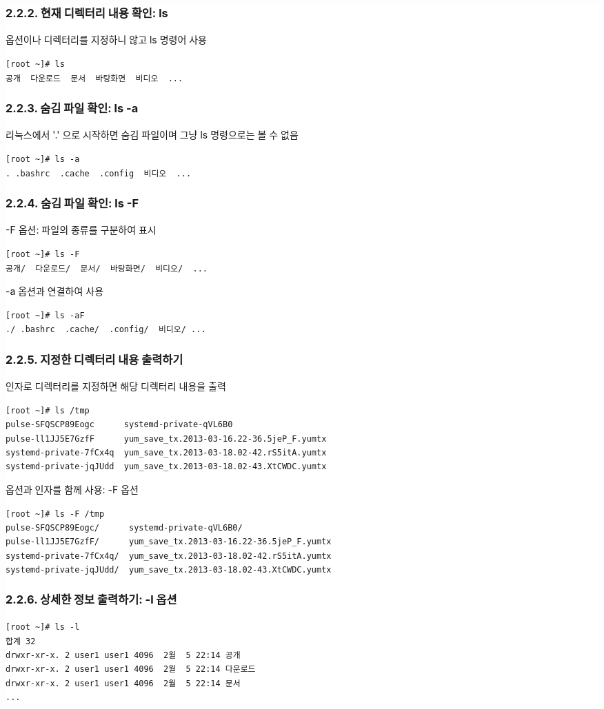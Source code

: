 ### 2.2.2. 현재 디렉터리 내용 확인: ls
옵션이나 디렉터리를 지정하니 않고 ls 명령어 사용
```
[root ~]# ls
공개  다운로드  문서  바탕화면  비디오  ...
```

### 2.2.3. 숨김 파일 확인: ls -a
리눅스에서 '.' 으로 시작하면 숨김 파일이며 그냥 ls 명령으로는 볼 수 없음
```
[root ~]# ls -a
. .bashrc  .cache  .config  비디오  ...
```

### 2.2.4. 숨김 파일 확인: ls -F
-F 옵션: 파일의  종류를 구분하여 표시
```
[root ~]# ls -F
공개/  다운로드/  문서/  바탕화면/  비디오/  ...
```
-a 옵션과 연결하여 사용
```
[root ~]# ls -aF
./ .bashrc  .cache/  .config/  비디오/ ...
```

### 2.2.5. 지정한 디렉터리 내용 출력하기
인자로 디렉터리를 지정하면 해당 디렉터리 내용을 출력
```
[root ~]# ls /tmp
pulse-SFQSCP89Eogc      systemd-private-qVL6B0
pulse-ll1JJ5E7GzfF      yum_save_tx.2013-03-16.22-36.5jeP_F.yumtx
systemd-private-7fCx4q  yum_save_tx.2013-03-18.02-42.rS5itA.yumtx
systemd-private-jqJUdd  yum_save_tx.2013-03-18.02-43.XtCWDC.yumtx
```
옵션과 인자를 함께 사용: -F 옵션
```
[root ~]# ls -F /tmp
pulse-SFQSCP89Eogc/      systemd-private-qVL6B0/
pulse-ll1JJ5E7GzfF/      yum_save_tx.2013-03-16.22-36.5jeP_F.yumtx
systemd-private-7fCx4q/  yum_save_tx.2013-03-18.02-42.rS5itA.yumtx
systemd-private-jqJUdd/  yum_save_tx.2013-03-18.02-43.XtCWDC.yumtx
```

### 2.2.6. 상세한 정보 출력하기: -l 옵션
```
[root ~]# ls -l
합계 32
drwxr-xr-x. 2 user1 user1 4096  2월  5 22:14 공개
drwxr-xr-x. 2 user1 user1 4096  2월  5 22:14 다운로드
drwxr-xr-x. 2 user1 user1 4096  2월  5 22:14 문서
...
```
